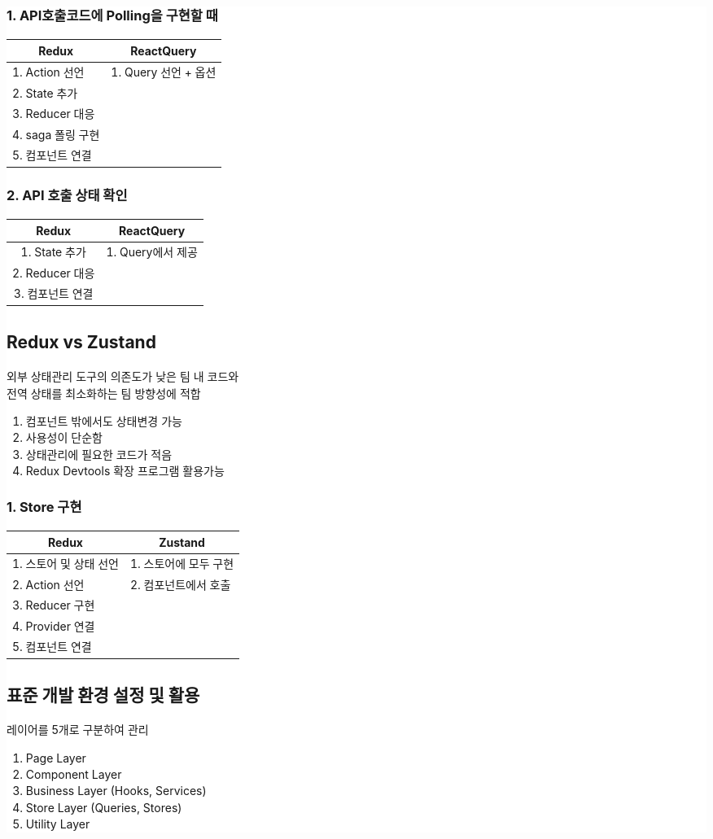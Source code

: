 <h3>1. API호출코드에 Polling을 구현할 때</h3>

| Redux             | ReactQuery           |
| ----------------- | -------------------- |
| 1. Action 선언    | 1. Query 선언 + 옵션 |
| 2. State 추가     |                      |
| 3. Reducer 대응   |                      |
| 4. saga 폴링 구현 |                      |
| 5. 컴포넌트 연결  |                      |

<h3>2. API 호출 상태 확인</h3>

|      Redux       |    ReactQuery     |
| :--------------: | :---------------: |
|  1. State 추가   | 1. Query에서 제공 |
| 2. Reducer 대응  |                   |
| 3. 컴포넌트 연결 |                   |

## Redux vs Zustand

외부 상태관리 도구의 의존도가 낮은 팀 내 코드와  
전역 상태를 최소화하는 팀 방향성에 적합

1. 컴포넌트 밖에서도 상태변경 가능
2. 사용성이 단순함
3. 상태관리에 필요한 코드가 적음
4. Redux Devtools 확장 프로그램 활용가능

<h3>1. Store 구현</h3>

| Redux                  | Zustand               |
| ---------------------- | --------------------- |
| 1. 스토어 및 상태 선언 | 1. 스토어에 모두 구현 |
| 2. Action 선언         | 2. 컴포넌트에서 호출  |
| 3. Reducer 구현        |                       |
| 4. Provider 연결       |                       |
| 5. 컴포넌트 연결       |                       |

## 표준 개발 환경 설정 및 활용

레이어를 5개로 구분하여 관리

1. Page Layer
2. Component Layer
3. Business Layer (Hooks, Services)
4. Store Layer (Queries, Stores)
5. Utility Layer
